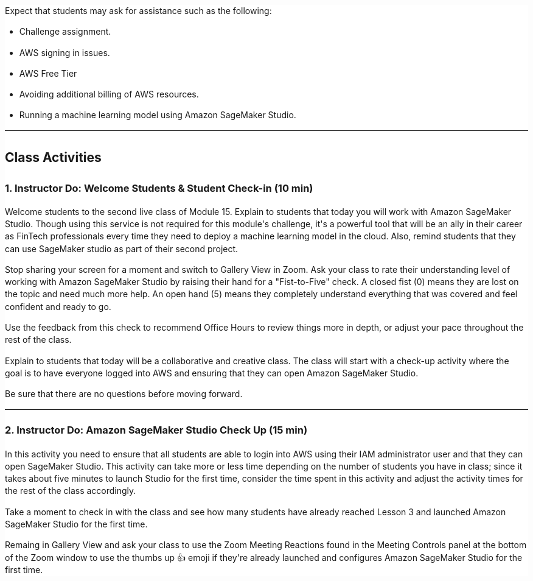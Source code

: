 Expect that students may ask for assistance such as the following:

* Challenge assignment.

* AWS signing in issues.

* AWS Free Tier

* Avoiding additional billing of AWS resources.

* Running a machine learning model using Amazon SageMaker Studio.

---

## Class Activities

### 1. Instructor Do: Welcome Students & Student Check-in (10 min)

Welcome students to the second live class of Module 15. Explain to students that today you will work with Amazon SageMaker Studio. Though using this service is not required for this module's challenge, it's a powerful tool that will be an ally in their career as FinTech professionals every time they need to deploy a machine learning model in the cloud. Also, remind students that they can use SageMaker studio as part of their second project.

Stop sharing your screen for a moment and switch to Gallery View in Zoom. Ask your class to rate their understanding level of working with Amazon SageMaker Studio by raising their hand for a "Fist-to-Five" check. A closed fist (0) means they are lost on the topic and need much more help. An open hand (5) means they completely understand everything that was covered and feel confident and ready to go.

Use the feedback from this check to recommend Office Hours to review things more in depth, or adjust your pace throughout the rest of the class.

Explain to students that today will be a collaborative and creative class. The class will start with a check-up activity where the goal is to have everyone logged into AWS and ensuring that they can open Amazon SageMaker Studio.

Be sure that there are no questions before moving forward.

---

### 2. Instructor Do: Amazon SageMaker Studio Check Up (15 min)

In this activity you need to ensure that all students are able to login into AWS using their IAM administrator user and that they can open SageMaker Studio. This activity can take more or less time depending on the number of students you have in class; since it takes about five minutes to launch Studio for the first time, consider the time spent in this activity and adjust the activity times for the rest of the class accordingly.

Take a moment to check in with the class and see how many students have already reached Lesson 3 and launched Amazon SageMaker Studio for the first time.

Remaing in Gallery View and ask your class to use the Zoom Meeting Reactions found in the Meeting Controls panel at the bottom of the Zoom window to use the thumbs up 👍 emoji if they're already launched and configures Amazon SageMaker Studio for the first time.
